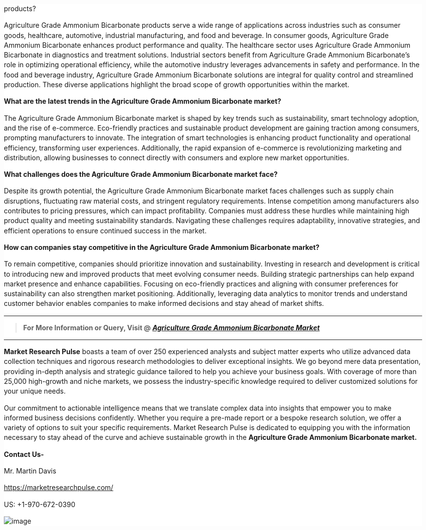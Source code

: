 products?</strong></p><p>Agriculture Grade Ammonium Bicarbonate products serve a wide range of applications across industries such as consumer goods, healthcare, automotive, industrial manufacturing, and food and beverage. In consumer goods, Agriculture Grade Ammonium Bicarbonate enhances product performance and quality. The healthcare sector uses Agriculture Grade Ammonium Bicarbonate in diagnostics and treatment solutions. Industrial sectors benefit from Agriculture Grade Ammonium Bicarbonate&rsquo;s role in optimizing operational efficiency, while the automotive industry leverages advancements in safety and performance. In the food and beverage industry, Agriculture Grade Ammonium Bicarbonate solutions are integral for quality control and streamlined production. These diverse applications highlight the broad scope of growth opportunities within the market.</p><p><strong>What are the latest trends in the Agriculture Grade Ammonium Bicarbonate market?</strong></p><p>The Agriculture Grade Ammonium Bicarbonate market is shaped by key trends such as sustainability, smart technology adoption, and the rise of e-commerce. Eco-friendly practices and sustainable product development are gaining traction among consumers, prompting manufacturers to innovate. The integration of smart technologies is enhancing product functionality and operational efficiency, transforming user experiences. Additionally, the rapid expansion of e-commerce is revolutionizing marketing and distribution, allowing businesses to connect directly with consumers and explore new market opportunities.</p><p><strong>What challenges does the Agriculture Grade Ammonium Bicarbonate market face?</strong></p><p>Despite its growth potential, the Agriculture Grade Ammonium Bicarbonate market faces challenges such as supply chain disruptions, fluctuating raw material costs, and stringent regulatory requirements. Intense competition among manufacturers also contributes to pricing pressures, which can impact profitability. Companies must address these hurdles while maintaining high product quality and meeting sustainability standards. Navigating these challenges requires adaptability, innovative strategies, and efficient operations to ensure continued success in the market.</p><p><strong>How can companies stay competitive in the Agriculture Grade Ammonium Bicarbonate market?</strong></p><p>To remain competitive, companies should prioritize innovation and sustainability. Investing in research and development is critical to introducing new and improved products that meet evolving consumer needs. Building strategic partnerships can help expand market presence and enhance capabilities. Focusing on eco-friendly practices and aligning with consumer preferences for sustainability can also strengthen market positioning. Additionally, leveraging data analytics to monitor trends and understand customer behavior enables companies to make informed decisions and stay ahead of market shifts.</p><hr /><blockquote><p><strong>For More Information or Query, Visit @&nbsp;<em><a href="https://marketresearchpulse.com/report/102380/agriculture-grade-ammonium-bicarbonate-market?utm_source=Linkedin&utm_medium=0111">Agriculture Grade Ammonium Bicarbonate Market</a></em></strong></p></blockquote><hr /><p><strong>Market Research Pulse</strong> boasts a team of over 250 experienced analysts and subject matter experts who utilize advanced data collection techniques and rigorous research methodologies to deliver exceptional insights. We go beyond mere data presentation, providing in-depth analysis and strategic guidance tailored to help you achieve your business goals. With coverage of more than 25,000 high-growth and niche markets, we possess the industry-specific knowledge required to deliver customized solutions for your unique needs.</p><p>Our commitment to actionable intelligence means that we translate complex data into insights that empower you to make informed business decisions confidently. Whether you require a pre-made report or a bespoke research solution, we offer a variety of options to suit your specific requirements. Market Research Pulse is dedicated to equipping you with the information necessary to stay ahead of the curve and achieve sustainable growth in the <strong>Agriculture Grade Ammonium Bicarbonate market.</strong></p><p><strong>Contact Us-</strong></p><p>Mr. Martin Davis</p><p>https://marketresearchpulse.com/</p><p>US: +1-970-672-0390</p>
![image](https://github.com/user-attachments/assets/8b97e271-8941-440a-a5b3-b3b8729e43c9)
